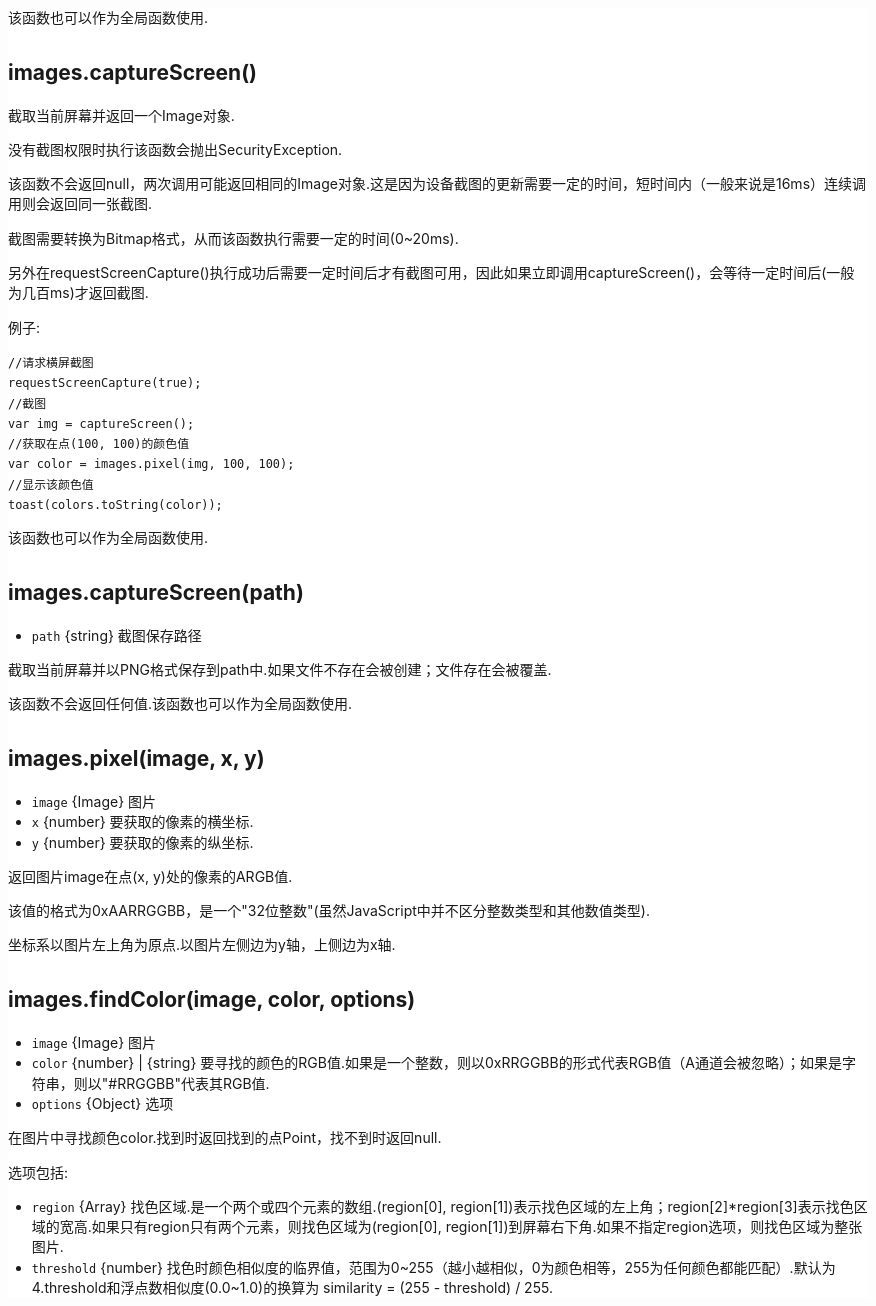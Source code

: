 该函数也可以作为全局函数使用.

## images.captureScreen()

截取当前屏幕并返回一个Image对象.

没有截图权限时执行该函数会抛出SecurityException.

该函数不会返回null，两次调用可能返回相同的Image对象.这是因为设备截图的更新需要一定的时间，短时间内（一般来说是16ms）连续调用则会返回同一张截图.

截图需要转换为Bitmap格式，从而该函数执行需要一定的时间(0~20ms).

另外在requestScreenCapture()执行成功后需要一定时间后才有截图可用，因此如果立即调用captureScreen()，会等待一定时间后(一般为几百ms)才返回截图.

例子:

```
//请求横屏截图
requestScreenCapture(true);
//截图
var img = captureScreen();
//获取在点(100, 100)的颜色值
var color = images.pixel(img, 100, 100);
//显示该颜色值
toast(colors.toString(color));
```

该函数也可以作为全局函数使用.

## images.captureScreen(path)
* `path` {string} 截图保存路径

截取当前屏幕并以PNG格式保存到path中.如果文件不存在会被创建；文件存在会被覆盖.

该函数不会返回任何值.该函数也可以作为全局函数使用.

## images.pixel(image, x, y)
* `image` {Image} 图片
* `x` {number} 要获取的像素的横坐标.
* `y` {number} 要获取的像素的纵坐标.

返回图片image在点(x, y)处的像素的ARGB值.  

该值的格式为0xAARRGGBB，是一个"32位整数"(虽然JavaScript中并不区分整数类型和其他数值类型).

坐标系以图片左上角为原点.以图片左侧边为y轴，上侧边为x轴.

## images.findColor(image, color, options)
* `image` {Image} 图片
* `color` {number} | {string} 要寻找的颜色的RGB值.如果是一个整数，则以0xRRGGBB的形式代表RGB值（A通道会被忽略）；如果是字符串，则以"#RRGGBB"代表其RGB值.
* `options` {Object} 选项

在图片中寻找颜色color.找到时返回找到的点Point，找不到时返回null.

选项包括:
* `region` {Array} 找色区域.是一个两个或四个元素的数组.(region[0], region[1])表示找色区域的左上角；region[2]*region[3]表示找色区域的宽高.如果只有region只有两个元素，则找色区域为(region[0], region[1])到屏幕右下角.如果不指定region选项，则找色区域为整张图片.
* `threshold` {number} 找色时颜色相似度的临界值，范围为0~255（越小越相似，0为颜色相等，255为任何颜色都能匹配）.默认为4.threshold和浮点数相似度(0.0~1.0)的换算为 similarity = (255 - threshold) / 255.
